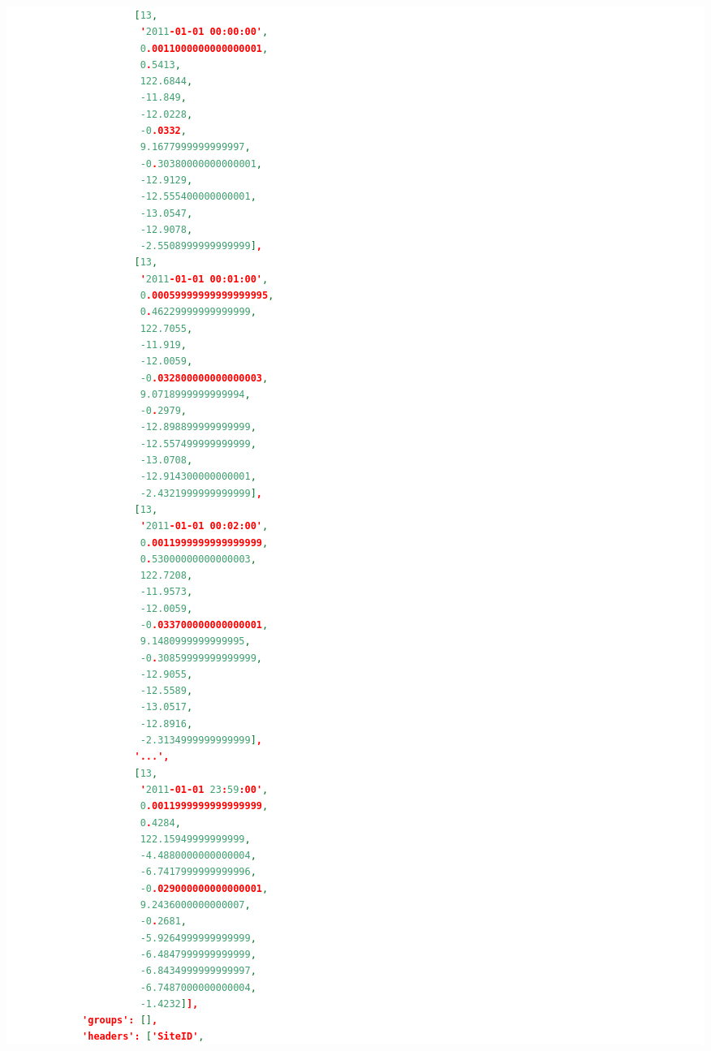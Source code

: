 ```json
                      [13,
                       '2011-01-01 00:00:00',
                       0.0011000000000000001,
                       0.5413,
                       122.6844,
                       -11.849,
                       -12.0228,
                       -0.0332,
                       9.1677999999999997,
                       -0.30380000000000001,
                       -12.9129,
                       -12.555400000000001,
                       -13.0547,
                       -12.9078,
                       -2.5508999999999999],
                      [13,
                       '2011-01-01 00:01:00',
                       0.00059999999999999995,
                       0.46229999999999999,
                       122.7055,
                       -11.919,
                       -12.0059,
                       -0.032800000000000003,
                       9.0718999999999994,
                       -0.2979,
                       -12.898899999999999,
                       -12.557499999999999,
                       -13.0708,
                       -12.914300000000001,
                       -2.4321999999999999],
                      [13,
                       '2011-01-01 00:02:00',
                       0.0011999999999999999,
                       0.53000000000000003,
                       122.7208,
                       -11.9573,
                       -12.0059,
                       -0.033700000000000001,
                       9.1480999999999995,
                       -0.30859999999999999,
                       -12.9055,
                       -12.5589,
                       -13.0517,
                       -12.8916,
                       -2.3134999999999999],
                      '...',
                      [13,
                       '2011-01-01 23:59:00',
                       0.0011999999999999999,
                       0.4284,
                       122.15949999999999,
                       -4.4880000000000004,
                       -6.7417999999999996,
                       -0.029000000000000001,
                       9.2436000000000007,
                       -0.2681,
                       -5.9264999999999999,
                       -6.4847999999999999,
                       -6.8434999999999997,
                       -6.7487000000000004,
                       -1.4232]],
             'groups': [],
             'headers': ['SiteID',
```
